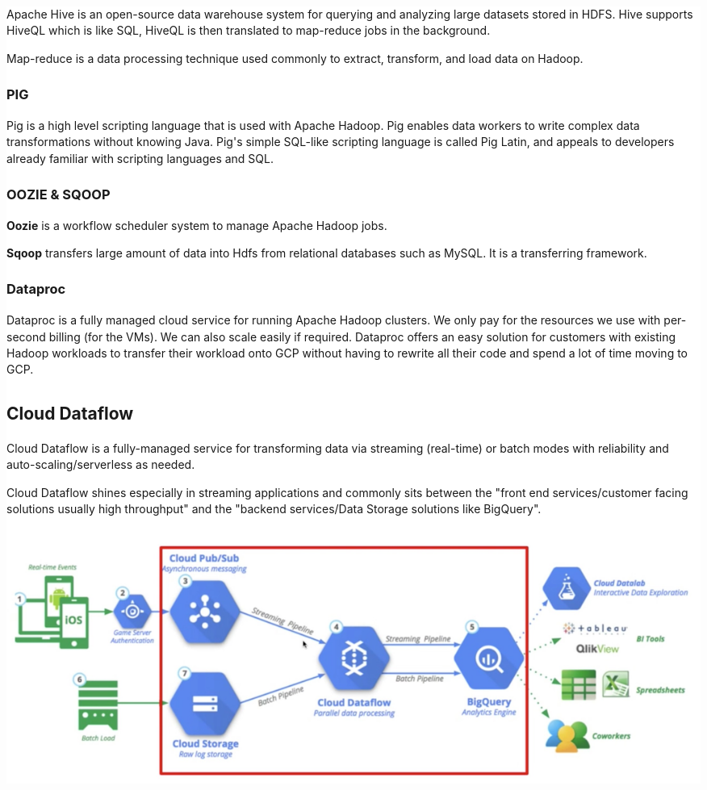 Apache Hive is an open-source data warehouse system for querying and analyzing large datasets stored in HDFS. Hive supports HiveQL which is like SQL, HiveQL is then translated to map-reduce jobs in the background.

Map-reduce is a data processing technique used commonly to extract, transform, and load data on Hadoop.

### PIG

Pig is a high level scripting language that is used with Apache Hadoop. Pig enables data workers to write complex data transformations without knowing Java. Pig's simple SQL-like scripting language is called Pig Latin, and appeals to developers already familiar with scripting languages and SQL.

### OOZIE & SQOOP

**Oozie** is a workflow scheduler system to manage Apache Hadoop jobs.

**Sqoop** transfers large amount of data into Hdfs from relational databases such as MySQL. It is a transferring framework.

### Dataproc

Dataproc is a fully managed cloud service for running Apache Hadoop clusters. We only pay for the resources we use with per-second billing (for the VMs). We can also scale easily if required. Dataproc offers an easy solution for customers with existing Hadoop workloads to transfer their workload onto GCP without having to rewrite all their code and spend a lot of time moving to GCP.

## <a name="Cloud Dataflow">Cloud Dataflow</a>

Cloud Dataflow is a fully-managed service for transforming data via streaming (real-time) or batch modes with reliability and auto-scaling/serverless as needed.

Cloud Dataflow shines especially in streaming applications and commonly sits between the "front end services/customer facing solutions usually high throughput" and the "backend services/Data Storage solutions like BigQuery".

![gcp](/assets/images/gcp.jpg)
